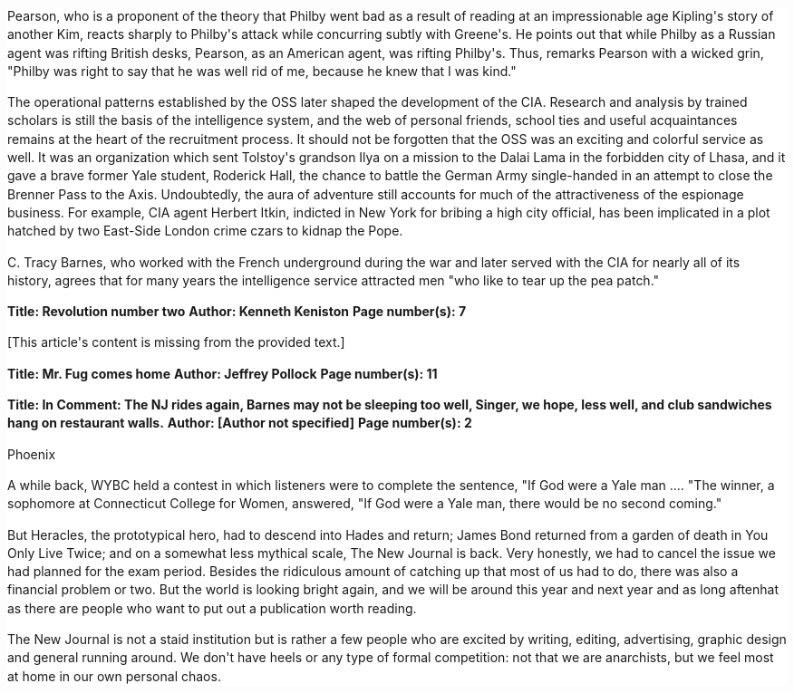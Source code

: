 Pearson, who is a proponent of the theory that Philby went bad as a result of reading at an impressionable age Kipling's story of another Kim, reacts sharply to Philby's attack while concurring subtly with Greene's. He points out that while Philby as a Russian agent was rifting British desks, Pearson, as an American agent, was rifting Philby's. Thus, remarks Pearson with a wicked grin, "Philby was right to say that he was well rid of me, because he knew that I was kind."

The operational patterns established by the OSS later shaped the development of the CIA. Research and analysis by trained scholars is still the basis of the intelligence system, and the web of personal friends, school ties and useful acquaintances remains at the heart of the recruitment process. It should not be forgotten that the OSS was an exciting and colorful service as well. It was an organization which sent Tolstoy's grandson Ilya on a mission to the Dalai Lama in the forbidden city of Lhasa, and it gave a brave former Yale student, Roderick Hall, the chance to battle the German Army single-handed in an attempt to close the Brenner Pass to the Axis. Undoubtedly, the aura of adventure still accounts for much of the attractiveness of the espionage business. For example, CIA agent Herbert Itkin, indicted in New York for bribing a high city official, has been implicated in a plot hatched by two East-Side London crime czars to kidnap the Pope.

C. Tracy Barnes, who worked with the French underground during the war and later served with the CIA for nearly all of its history, agrees that for many years the intelligence service attracted men "who like to tear up the pea patch."


**Title: Revolution number two**
**Author: Kenneth Keniston**
**Page number(s): 7**

[This article's content is missing from the provided text.]



**Title: Mr. Fug comes home**
**Author: Jeffrey Pollock**
**Page number(s): 11**




**Title: In Comment: The NJ rides again, Barnes may not be sleeping too well, Singer, we hope, less well, and club sandwiches hang on restaurant walls.**
**Author:  [Author not specified]**
**Page number(s): 2**

Phoenix

A while back, WYBC held a contest in which listeners were to complete the sentence, "If God were a Yale man .... "The winner, a sophomore at Connecticut College for Women, answered, "If God were a Yale man, there would be no second coming."

But Heracles, the prototypical hero, had to descend into Hades and return; James Bond returned from a garden of death in You Only Live Twice; and on a somewhat less mythical scale, The New Journal is back. Very honestly, we had to cancel the issue we had planned for the exam period. Besides the ridiculous amount of catching up that most of us had to do, there was also a financial problem or two. But the world is looking bright again, and we will be around this year and next year and as long aftenhat as there are people who want to put out a publication worth reading.

The New Journal is not a staid institution but is rather a few people who are excited by writing, editing, advertising, graphic design and general running around. We don't have heels or any type of formal competition: not that we are anarchists, but we feel most at home in our own personal chaos.
